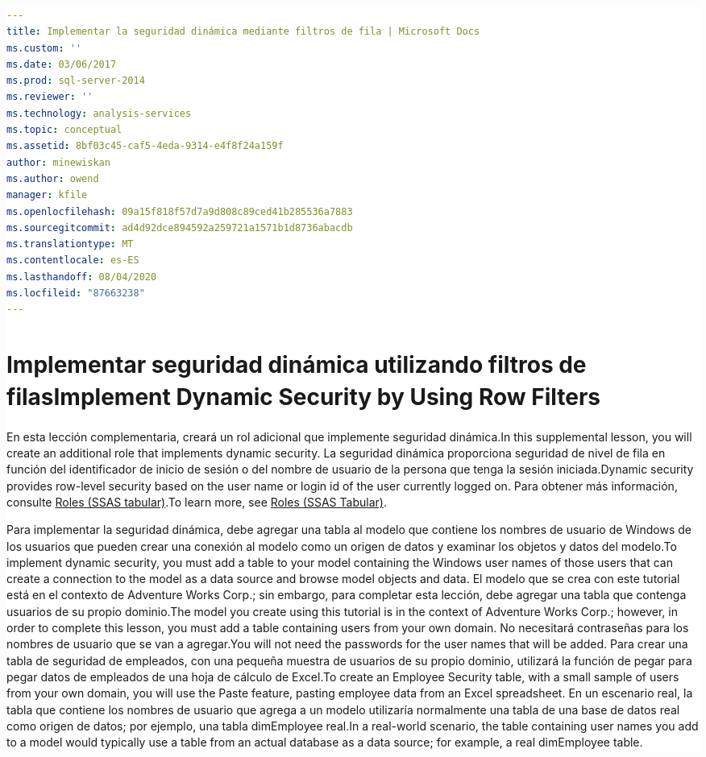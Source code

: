 ```yaml
---
title: Implementar la seguridad dinámica mediante filtros de fila | Microsoft Docs
ms.custom: ''
ms.date: 03/06/2017
ms.prod: sql-server-2014
ms.reviewer: ''
ms.technology: analysis-services
ms.topic: conceptual
ms.assetid: 8bf03c45-caf5-4eda-9314-e4f8f24a159f
author: minewiskan
ms.author: owend
manager: kfile
ms.openlocfilehash: 09a15f818f57d7a9d808c89ced41b285536a7883
ms.sourcegitcommit: ad4d92dce894592a259721a1571b1d8736abacdb
ms.translationtype: MT
ms.contentlocale: es-ES
ms.lasthandoff: 08/04/2020
ms.locfileid: "87663238"
---
```

# <a name="implement-dynamic-security-by-using-row-filters"></a><span data-ttu-id="f7603-102">Implementar seguridad dinámica utilizando filtros de filas</span><span class="sxs-lookup"><span data-stu-id="f7603-102">Implement Dynamic Security by Using Row Filters</span></span>
  <span data-ttu-id="f7603-103">En esta lección complementaria, creará un rol adicional que implemente seguridad dinámica.</span><span class="sxs-lookup"><span data-stu-id="f7603-103">In this supplemental lesson, you will create an additional role that implements dynamic security.</span></span> <span data-ttu-id="f7603-104">La seguridad dinámica proporciona seguridad de nivel de fila en función del identificador de inicio de sesión o del nombre de usuario de la persona que tenga la sesión iniciada.</span><span class="sxs-lookup"><span data-stu-id="f7603-104">Dynamic security provides row-level security based on the user name or login id of the user currently logged on.</span></span> <span data-ttu-id="f7603-105">Para obtener más información, consulte [Roles &#40;SSAS tabular&#41;](https://docs.microsoft.com/analysis-services/tabular-models/roles-ssas-tabular).</span><span class="sxs-lookup"><span data-stu-id="f7603-105">To learn more, see [Roles &#40;SSAS Tabular&#41;](https://docs.microsoft.com/analysis-services/tabular-models/roles-ssas-tabular).</span></span>  
  
 <span data-ttu-id="f7603-106">Para implementar la seguridad dinámica, debe agregar una tabla al modelo que contiene los nombres de usuario de Windows de los usuarios que pueden crear una conexión al modelo como un origen de datos y examinar los objetos y datos del modelo.</span><span class="sxs-lookup"><span data-stu-id="f7603-106">To implement dynamic security, you must add a table to your model containing the Windows user names of those users that can create a connection to the model as a data source and browse model objects and data.</span></span> <span data-ttu-id="f7603-107">El modelo que se crea con este tutorial está en el contexto de Adventure Works Corp.; sin embargo, para completar esta lección, debe agregar una tabla que contenga usuarios de su propio dominio.</span><span class="sxs-lookup"><span data-stu-id="f7603-107">The model you create using this tutorial is in the context of Adventure Works Corp.; however, in order to complete this lesson, you must add a table containing users from your own domain.</span></span> <span data-ttu-id="f7603-108">No necesitará contraseñas para los nombres de usuario que se van a agregar.</span><span class="sxs-lookup"><span data-stu-id="f7603-108">You will not need the passwords for the user names that will be added.</span></span> <span data-ttu-id="f7603-109">Para crear una tabla de seguridad de empleados, con una pequeña muestra de usuarios de su propio dominio, utilizará la función de pegar para pegar datos de empleados de una hoja de cálculo de Excel.</span><span class="sxs-lookup"><span data-stu-id="f7603-109">To create an Employee Security table, with a small sample of users from your own domain, you will use the Paste feature, pasting employee data from an Excel spreadsheet.</span></span> <span data-ttu-id="f7603-110">En un escenario real, la tabla que contiene los nombres de usuario que agrega a un modelo utilizaría normalmente una tabla de una base de datos real como origen de datos; por ejemplo, una tabla dimEmployee real.</span><span class="sxs-lookup"><span data-stu-id="f7603-110">In a real-world scenario, the table containing user names you add to a model would typically use a table from an actual database as a data source; for example, a real dimEmployee table.</span></span>  
  